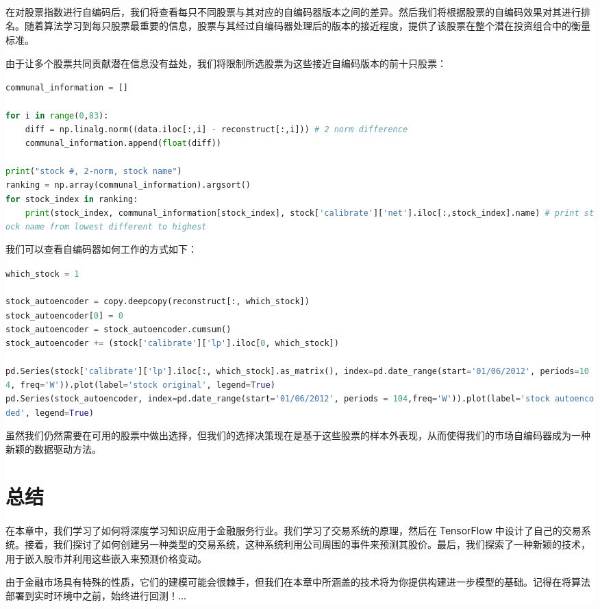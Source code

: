 在对股票指数进行自编码后，我们将查看每只不同股票与其对应的自编码器版本之间的差异。然后我们将根据股票的自编码效果对其进行排名。随着算法学习到每只股票最重要的信息，股票与其经过自编码器处理后的版本的接近程度，提供了该股票在整个潜在投资组合中的衡量标准。

由于让多个股票共同贡献潜在信息没有益处，我们将限制所选股票为这些接近自编码版本的前十只股票：

```py
communal_information = []

for i in range(0,83):
    diff = np.linalg.norm((data.iloc[:,i] - reconstruct[:,i])) # 2 norm difference
    communal_information.append(float(diff))

print("stock #, 2-norm, stock name")
ranking = np.array(communal_information).argsort()
for stock_index in ranking:
    print(stock_index, communal_information[stock_index], stock['calibrate']['net'].iloc[:,stock_index].name) # print stock name from lowest different to highest
```

我们可以查看自编码器如何工作的方式如下：

```py
which_stock = 1

stock_autoencoder = copy.deepcopy(reconstruct[:, which_stock])
stock_autoencoder[0] = 0
stock_autoencoder = stock_autoencoder.cumsum()
stock_autoencoder += (stock['calibrate']['lp'].iloc[0, which_stock])

pd.Series(stock['calibrate']['lp'].iloc[:, which_stock].as_matrix(), index=pd.date_range(start='01/06/2012', periods=104, freq='W')).plot(label='stock original', legend=True)
pd.Series(stock_autoencoder, index=pd.date_range(start='01/06/2012', periods = 104,freq='W')).plot(label='stock autoencoded', legend=True)
```

虽然我们仍然需要在可用的股票中做出选择，但我们的选择决策现在是基于这些股票的样本外表现，从而使得我们的市场自编码器成为一种新颖的数据驱动方法。

# 总结

在本章中，我们学习了如何将深度学习知识应用于金融服务行业。我们学习了交易系统的原理，然后在 TensorFlow 中设计了自己的交易系统。接着，我们探讨了如何创建另一种类型的交易系统，这种系统利用公司周围的事件来预测其股价。最后，我们探索了一种新颖的技术，用于嵌入股市并利用这些嵌入来预测价格变动。

由于金融市场具有特殊的性质，它们的建模可能会很棘手，但我们在本章中所涵盖的技术将为你提供构建进一步模型的基础。记得在将算法部署到实时环境中之前，始终进行回测！...
